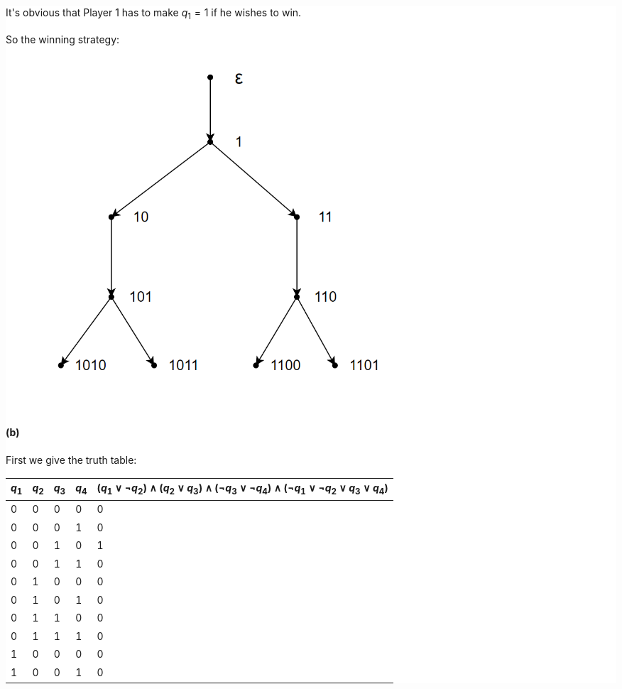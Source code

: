 It's obvious that Player 1 has to make $q_1=1$ if he wishes to win.

So the winning strategy:

<img src="KR-03.assets/image-20220514222409103.png" alt="image-20220514222409103" style="zoom:67%;" />

#### (b)

First we give the truth table:

| $q_1$ | $q_2$ | $q_3$ | $q_4$ | $(q_1 ∨ ¬q_2) ∧ (q_2 ∨ q_3) ∧ (¬q_3 ∨ ¬q_4) ∧ (¬q_1 ∨ ¬q_2 ∨ q_3 ∨ q_4)$ |
| ----- | ----- | ----- | ----- | ------------------------------------------------------------ |
| 0     | 0     | 0     | 0     | 0                                                            |
| 0     | 0     | 0     | 1     | 0                                                            |
| 0     | 0     | 1     | 0     | 1                                                            |
| 0     | 0     | 1     | 1     | 0                                                            |
| 0     | 1     | 0     | 0     | 0                                                            |
| 0     | 1     | 0     | 1     | 0                                                            |
| 0     | 1     | 1     | 0     | 0                                                            |
| 0     | 1     | 1     | 1     | 0                                                            |
| 1     | 0     | 0     | 0     | 0                                                            |
| 1     | 0     | 0     | 1     | 0                                                            |
